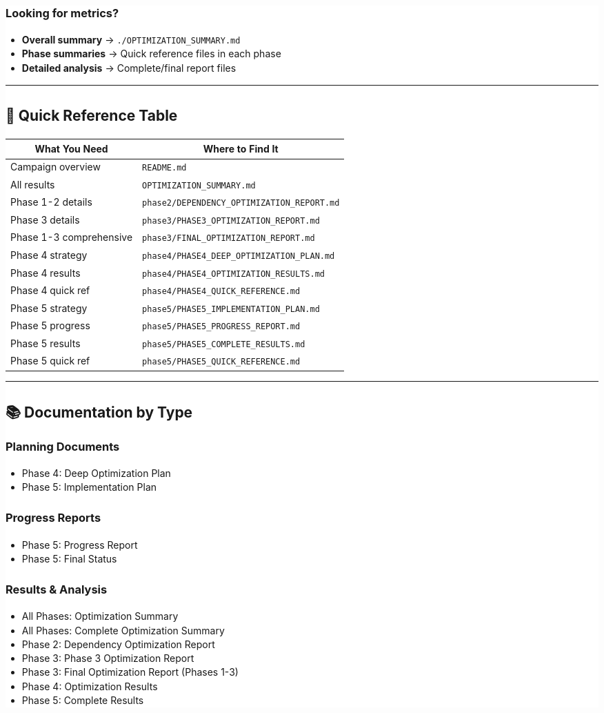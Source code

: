 ### Looking for metrics?
- **Overall summary** → `./OPTIMIZATION_SUMMARY.md`
- **Phase summaries** → Quick reference files in each phase
- **Detailed analysis** → Complete/final report files

---

## 🎯 Quick Reference Table

| What You Need | Where to Find It |
|---------------|------------------|
| Campaign overview | `README.md` |
| All results | `OPTIMIZATION_SUMMARY.md` |
| Phase 1-2 details | `phase2/DEPENDENCY_OPTIMIZATION_REPORT.md` |
| Phase 3 details | `phase3/PHASE3_OPTIMIZATION_REPORT.md` |
| Phase 1-3 comprehensive | `phase3/FINAL_OPTIMIZATION_REPORT.md` |
| Phase 4 strategy | `phase4/PHASE4_DEEP_OPTIMIZATION_PLAN.md` |
| Phase 4 results | `phase4/PHASE4_OPTIMIZATION_RESULTS.md` |
| Phase 4 quick ref | `phase4/PHASE4_QUICK_REFERENCE.md` |
| Phase 5 strategy | `phase5/PHASE5_IMPLEMENTATION_PLAN.md` |
| Phase 5 progress | `phase5/PHASE5_PROGRESS_REPORT.md` |
| Phase 5 results | `phase5/PHASE5_COMPLETE_RESULTS.md` |
| Phase 5 quick ref | `phase5/PHASE5_QUICK_REFERENCE.md` |

---

## 📚 Documentation by Type

### Planning Documents
- Phase 4: Deep Optimization Plan
- Phase 5: Implementation Plan

### Progress Reports
- Phase 5: Progress Report
- Phase 5: Final Status

### Results & Analysis
- All Phases: Optimization Summary
- All Phases: Complete Optimization Summary
- Phase 2: Dependency Optimization Report
- Phase 3: Phase 3 Optimization Report
- Phase 3: Final Optimization Report (Phases 1-3)
- Phase 4: Optimization Results
- Phase 5: Complete Results
